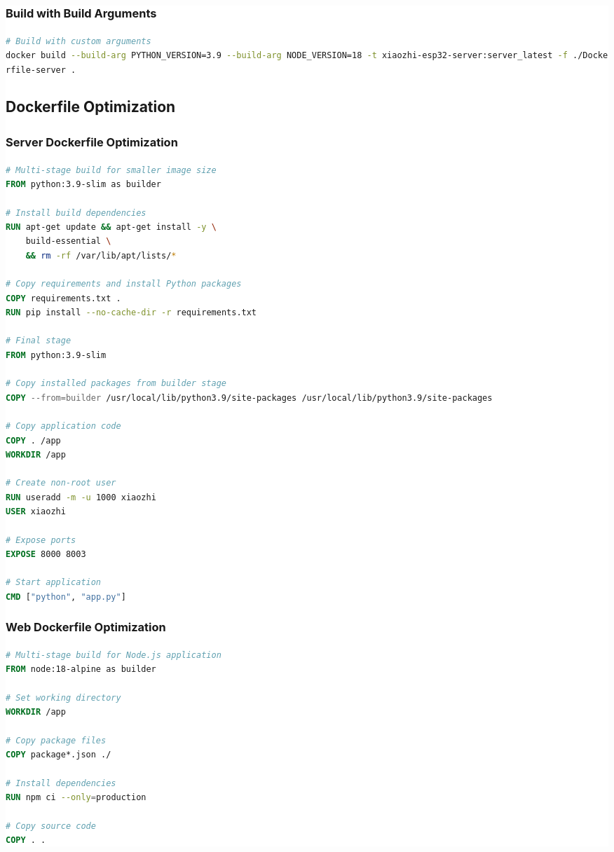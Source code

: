 ### Build with Build Arguments

```bash
# Build with custom arguments
docker build --build-arg PYTHON_VERSION=3.9 --build-arg NODE_VERSION=18 -t xiaozhi-esp32-server:server_latest -f ./Dockerfile-server .
```

## Dockerfile Optimization

### Server Dockerfile Optimization

```dockerfile
# Multi-stage build for smaller image size
FROM python:3.9-slim as builder

# Install build dependencies
RUN apt-get update && apt-get install -y \
    build-essential \
    && rm -rf /var/lib/apt/lists/*

# Copy requirements and install Python packages
COPY requirements.txt .
RUN pip install --no-cache-dir -r requirements.txt

# Final stage
FROM python:3.9-slim

# Copy installed packages from builder stage
COPY --from=builder /usr/local/lib/python3.9/site-packages /usr/local/lib/python3.9/site-packages

# Copy application code
COPY . /app
WORKDIR /app

# Create non-root user
RUN useradd -m -u 1000 xiaozhi
USER xiaozhi

# Expose ports
EXPOSE 8000 8003

# Start application
CMD ["python", "app.py"]
```

### Web Dockerfile Optimization

```dockerfile
# Multi-stage build for Node.js application
FROM node:18-alpine as builder

# Set working directory
WORKDIR /app

# Copy package files
COPY package*.json ./

# Install dependencies
RUN npm ci --only=production

# Copy source code
COPY . .

```